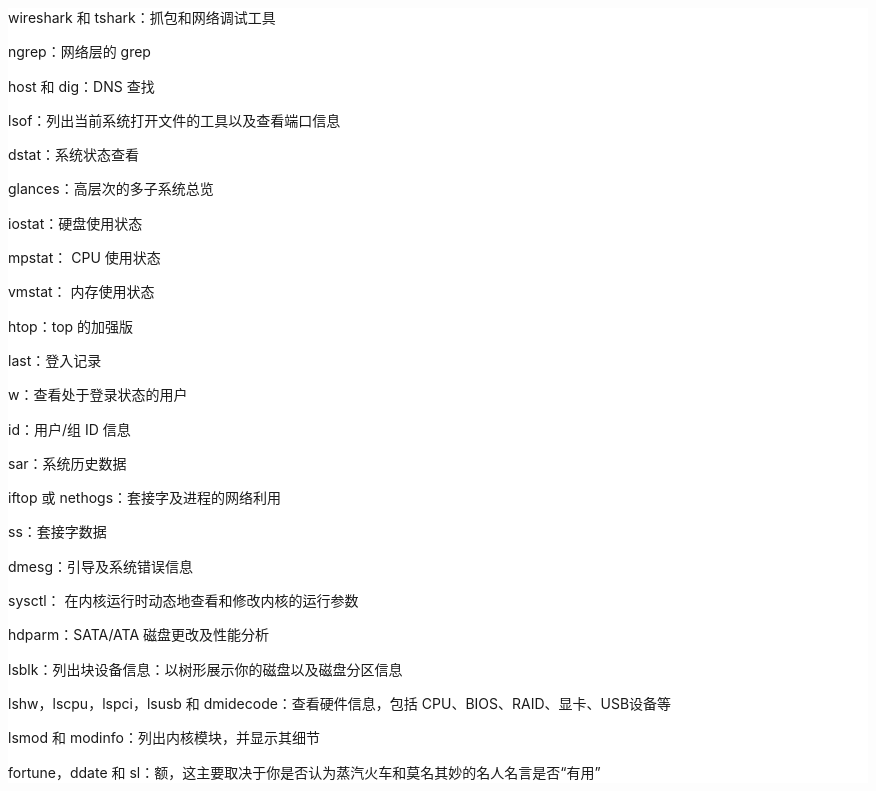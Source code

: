 wireshark 和 tshark：抓包和网络调试工具

ngrep：网络层的 grep

host 和 dig：DNS 查找

lsof：列出当前系统打开文件的工具以及查看端口信息

dstat：系统状态查看

glances：高层次的多子系统总览

iostat：硬盘使用状态

mpstat： CPU 使用状态

vmstat： 内存使用状态

htop：top 的加强版

last：登入记录

w：查看处于登录状态的用户

id：用户/组 ID 信息

sar：系统历史数据

iftop 或 nethogs：套接字及进程的网络利用

ss：套接字数据

dmesg：引导及系统错误信息

sysctl： 在内核运行时动态地查看和修改内核的运行参数

hdparm：SATA/ATA 磁盘更改及性能分析

lsblk：列出块设备信息：以树形展示你的磁盘以及磁盘分区信息

lshw，lscpu，lspci，lsusb 和 dmidecode：查看硬件信息，包括 CPU、BIOS、RAID、显卡、USB设备等

lsmod 和 modinfo：列出内核模块，并显示其细节

fortune，ddate 和 sl：额，这主要取决于你是否认为蒸汽火车和莫名其妙的名人名言是否“有用”




